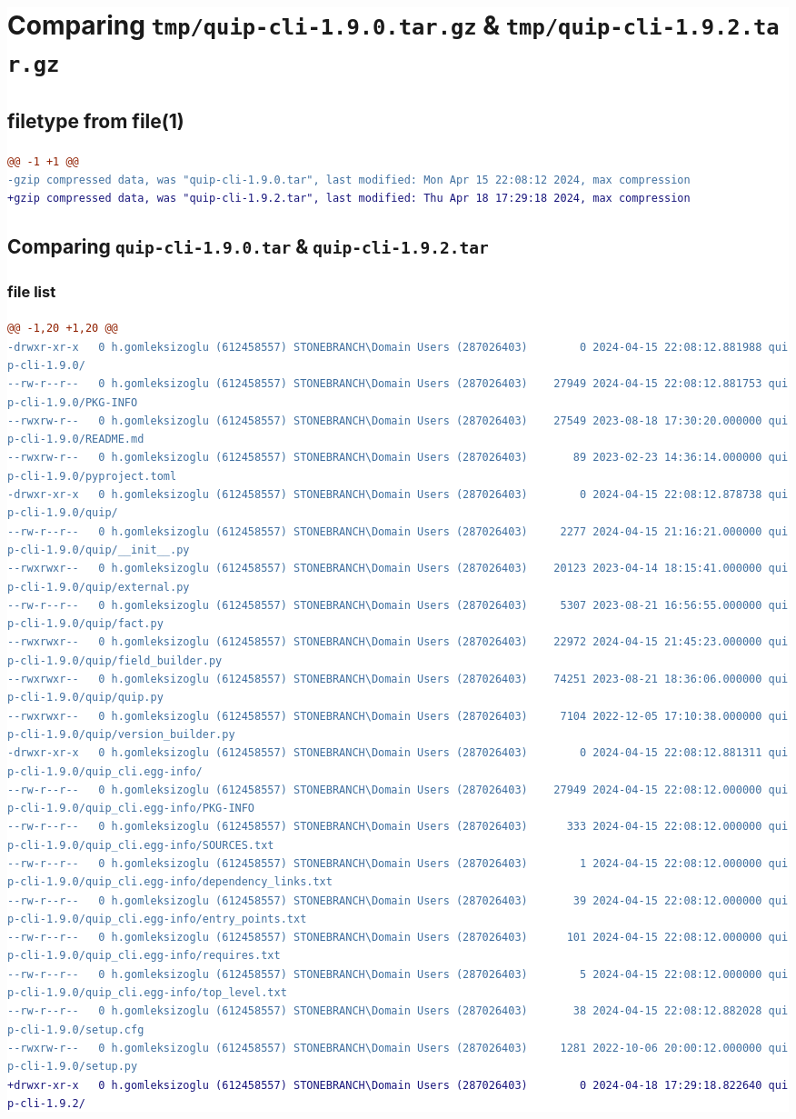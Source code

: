 # Comparing `tmp/quip-cli-1.9.0.tar.gz` & `tmp/quip-cli-1.9.2.tar.gz`

## filetype from file(1)

```diff
@@ -1 +1 @@
-gzip compressed data, was "quip-cli-1.9.0.tar", last modified: Mon Apr 15 22:08:12 2024, max compression
+gzip compressed data, was "quip-cli-1.9.2.tar", last modified: Thu Apr 18 17:29:18 2024, max compression
```

## Comparing `quip-cli-1.9.0.tar` & `quip-cli-1.9.2.tar`

### file list

```diff
@@ -1,20 +1,20 @@
-drwxr-xr-x   0 h.gomleksizoglu (612458557) STONEBRANCH\Domain Users (287026403)        0 2024-04-15 22:08:12.881988 quip-cli-1.9.0/
--rw-r--r--   0 h.gomleksizoglu (612458557) STONEBRANCH\Domain Users (287026403)    27949 2024-04-15 22:08:12.881753 quip-cli-1.9.0/PKG-INFO
--rwxrw-r--   0 h.gomleksizoglu (612458557) STONEBRANCH\Domain Users (287026403)    27549 2023-08-18 17:30:20.000000 quip-cli-1.9.0/README.md
--rwxrw-r--   0 h.gomleksizoglu (612458557) STONEBRANCH\Domain Users (287026403)       89 2023-02-23 14:36:14.000000 quip-cli-1.9.0/pyproject.toml
-drwxr-xr-x   0 h.gomleksizoglu (612458557) STONEBRANCH\Domain Users (287026403)        0 2024-04-15 22:08:12.878738 quip-cli-1.9.0/quip/
--rw-r--r--   0 h.gomleksizoglu (612458557) STONEBRANCH\Domain Users (287026403)     2277 2024-04-15 21:16:21.000000 quip-cli-1.9.0/quip/__init__.py
--rwxrwxr--   0 h.gomleksizoglu (612458557) STONEBRANCH\Domain Users (287026403)    20123 2023-04-14 18:15:41.000000 quip-cli-1.9.0/quip/external.py
--rw-r--r--   0 h.gomleksizoglu (612458557) STONEBRANCH\Domain Users (287026403)     5307 2023-08-21 16:56:55.000000 quip-cli-1.9.0/quip/fact.py
--rwxrwxr--   0 h.gomleksizoglu (612458557) STONEBRANCH\Domain Users (287026403)    22972 2024-04-15 21:45:23.000000 quip-cli-1.9.0/quip/field_builder.py
--rwxrwxr--   0 h.gomleksizoglu (612458557) STONEBRANCH\Domain Users (287026403)    74251 2023-08-21 18:36:06.000000 quip-cli-1.9.0/quip/quip.py
--rwxrwxr--   0 h.gomleksizoglu (612458557) STONEBRANCH\Domain Users (287026403)     7104 2022-12-05 17:10:38.000000 quip-cli-1.9.0/quip/version_builder.py
-drwxr-xr-x   0 h.gomleksizoglu (612458557) STONEBRANCH\Domain Users (287026403)        0 2024-04-15 22:08:12.881311 quip-cli-1.9.0/quip_cli.egg-info/
--rw-r--r--   0 h.gomleksizoglu (612458557) STONEBRANCH\Domain Users (287026403)    27949 2024-04-15 22:08:12.000000 quip-cli-1.9.0/quip_cli.egg-info/PKG-INFO
--rw-r--r--   0 h.gomleksizoglu (612458557) STONEBRANCH\Domain Users (287026403)      333 2024-04-15 22:08:12.000000 quip-cli-1.9.0/quip_cli.egg-info/SOURCES.txt
--rw-r--r--   0 h.gomleksizoglu (612458557) STONEBRANCH\Domain Users (287026403)        1 2024-04-15 22:08:12.000000 quip-cli-1.9.0/quip_cli.egg-info/dependency_links.txt
--rw-r--r--   0 h.gomleksizoglu (612458557) STONEBRANCH\Domain Users (287026403)       39 2024-04-15 22:08:12.000000 quip-cli-1.9.0/quip_cli.egg-info/entry_points.txt
--rw-r--r--   0 h.gomleksizoglu (612458557) STONEBRANCH\Domain Users (287026403)      101 2024-04-15 22:08:12.000000 quip-cli-1.9.0/quip_cli.egg-info/requires.txt
--rw-r--r--   0 h.gomleksizoglu (612458557) STONEBRANCH\Domain Users (287026403)        5 2024-04-15 22:08:12.000000 quip-cli-1.9.0/quip_cli.egg-info/top_level.txt
--rw-r--r--   0 h.gomleksizoglu (612458557) STONEBRANCH\Domain Users (287026403)       38 2024-04-15 22:08:12.882028 quip-cli-1.9.0/setup.cfg
--rwxrw-r--   0 h.gomleksizoglu (612458557) STONEBRANCH\Domain Users (287026403)     1281 2022-10-06 20:00:12.000000 quip-cli-1.9.0/setup.py
+drwxr-xr-x   0 h.gomleksizoglu (612458557) STONEBRANCH\Domain Users (287026403)        0 2024-04-18 17:29:18.822640 quip-cli-1.9.2/
```